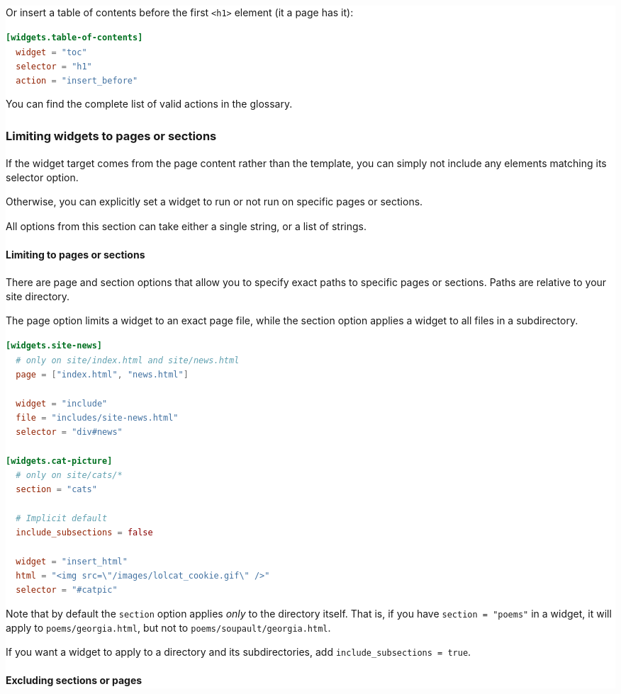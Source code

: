 Or insert a table of contents before the first `<h1>` element (it a page has it):

```toml
[widgets.table-of-contents]
  widget = "toc"
  selector = "h1"
  action = "insert_before"
```

You can find the complete list of valid actions in the <term name="action">glossary</term>.

### Limiting widgets to pages or sections

If the widget target comes from the page content rather than the template, you can simply not include any elements matching its selector option.

Otherwise, you can explicitly set a widget to run or not run on specific pages or sections.

All options from this section can take either a single string, or a list of strings.

#### Limiting to pages or sections

There are page and section options that allow you to specify exact paths to specific pages or sections. Paths are relative to your site directory.

The page option limits a widget to an exact page file, while the section option applies a widget to all files in a subdirectory.

```toml
[widgets.site-news]
  # only on site/index.html and site/news.html
  page = ["index.html", "news.html"]

  widget = "include"
  file = "includes/site-news.html"
  selector = "div#news"

[widgets.cat-picture]
  # only on site/cats/*
  section = "cats"

  # Implicit default
  include_subsections = false

  widget = "insert_html"
  html = "<img src=\"/images/lolcat_cookie.gif\" />"
  selector = "#catpic"
```

Note that by default the `section` option applies _only_ to the directory itself. That is, if you have `section = "poems"` in a widget,
it will apply to `poems/georgia.html`, but not to `poems/soupault/georgia.html`.

If you want a widget to apply to a directory and its subdirectories, add `include_subsections = true`.

#### Excluding sections or pages
